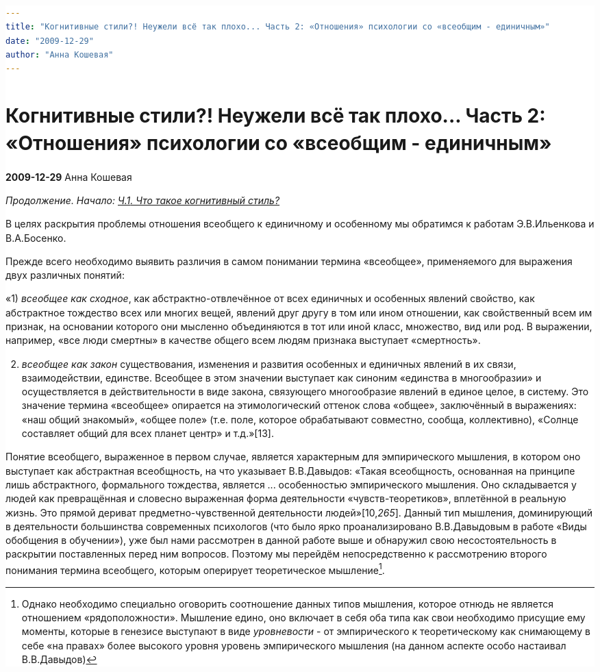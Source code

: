 ```yaml
---
title: "Когнитивные стили?! Неужели всё так плохо... Часть 2: «Отношения» психологии со «всеобщим - единичным»"
date: "2009-12-29"
author: "Анна Кошевая"
---
```


# Когнитивные стили?! Неужели всё так плохо... Часть 2: «Отношения» психологии со «всеобщим - единичным»

**2009-12-29** Анна Кошевая

*Продолжение. Начало: [Ч.1](/1765.md)[. Что такое когнитивный стиль?](/1765.md)* 

В целях раскрытия проблемы отношения всеобщего к единичному и особенному мы обратимся к работам Э.В.Ильенкова и В.А.Босенко.

Прежде всего необходимо выявить различия в самом понимании термина «всеобщее», применяемого для выражения двух различных понятий:

«1) *всеобщее как сходное*, как абстрактно-отвлечённое от всех единичных и особенных явлений свойство, как абстрактное тождество всех или многих вещей, явлений друг другу в том или ином отношении, как свойственный всем им признак, на основании которого они мысленно объединяются в тот или иной класс, множество, вид или род. В выражении, например, «все люди смертны» в качестве общего всем людям признака выступает «смертность».

2) *всеобщее как закон* существования, изменения и развития особенных и единичных явлений в их связи, взаимодействии, единстве. Всеобщее в этом значении выступает как синоним «единства в многообразии» и осуществляется в действительности в виде закона, связующего многообразие явлений в единое целое, в систему. Это значение термина «всеобщее» опирается на этимологический оттенок слова «общее», заключённый в выражениях: «наш общий знакомый», «общее поле» (т.е. поле, которое обрабатывают совместно, сообща, коллективно), «Солнце составляет общий для всех планет центр» и т.д.»[13].

Понятие всеобщего, выраженное в первом случае, является характерным для эмпирического мышления, в котором оно выступает как абстрактная всеобщность, на что указывает В.В.Давыдов: «Такая всеобщность, основанная на принципе лишь абстрактного, формального тождества, является ... особенностью эмпирического мышления. Оно складывается у людей как превращённая и словесно выраженная форма деятельности «чувств-теоретиков», вплетённой в реальную жизнь. Это прямой дериват предметно-чувственной деятельности людей»[10,*265*]. Данный тип мышления, доминирующий в деятельности большинства современных психологов (что было ярко проанализировано В.В.Давыдовым в работе «Виды обобщения в обучении»), уже был нами рассмотрен в данной работе выше и обнаружил свою несостоятельность в раскрытии поставленных перед ним вопросов. Поэтому мы перейдём непосредственно к рассмотрению второго понимания термина всеобщего, которым оперирует теоретическое мышление[^1].


[^1]: Однако необходимо специально оговорить соотношение данных типов мышления, которое отнюдь не является отношением «рядоположности». Мышление едино, оно включает в себя оба типа как свои необходимо присущие ему моменты, которые в генезисе выступают в виде *уровневости* - от эмпирического к теоретическому как снимающему в себе «на правах» более высокого уровня уровень эмпирического мышления (на данном аспекте особо настаивал В.В.Давыдов)
[^2]: «можно говорить о месте чувственного в познании вообще, о связи чувственного и деятельности, но отнюдь не «о чувственном познании общего»[2,*205*], здесь В.А.Босенко отвергает саму постановку вопроса о *«чувственном познании общего»* как заведомо ложную
[^3]: в этом смысле об общем можно сказать, что в самой действительности оно существует как некоторое ничто (в форме ничто), как единство бытия и небытия. И мы действительно о нём не можем сказать как только «есть» или как только «нет». «Или-или» здесь меньше всего подходит. Только *«и есть и нет»*, а точнее - *«есть через нет*», *«есть в форме нет»*
[^4]: суть подобного подхода не меняется от того, называют ли его открыто «элементаризмом» или замазывают термином «структурно-интегративная методология», якобы проводящим идею о разложении на элементы, которые затем включаются в структуры, синтезируясь в нечто единое; поскольку без диалектики эти процессы понять в принципе невозможно